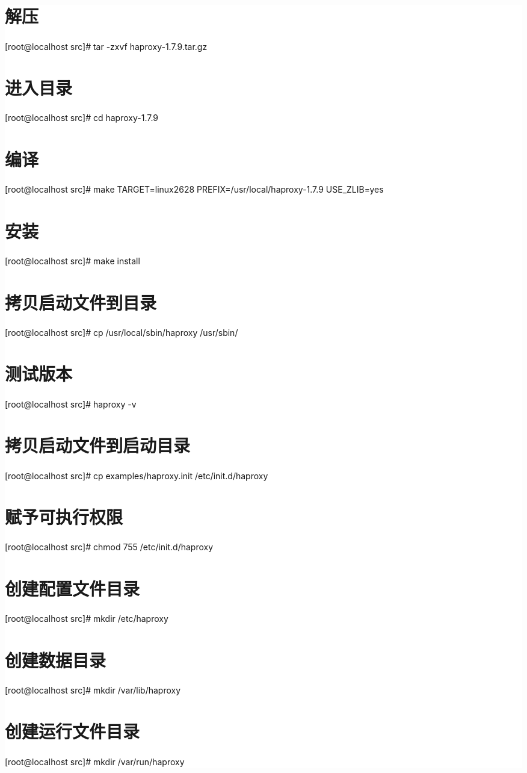 # 解压

[root@localhost src]# tar -zxvf haproxy-1.7.9.tar.gz

# 进入目录

[root@localhost src]# cd haproxy-1.7.9

# 编译

[root@localhost src]# make TARGET=linux2628 PREFIX=/usr/local/haproxy-1.7.9 USE_ZLIB=yes

# 安装

[root@localhost src]# make install 

# 拷贝启动文件到目录

[root@localhost src]# cp /usr/local/sbin/haproxy /usr/sbin/

# 测试版本

[root@localhost src]# haproxy -v

# 拷贝启动文件到启动目录

[root@localhost src]# cp examples/haproxy.init /etc/init.d/haproxy

# 赋予可执行权限

[root@localhost src]# chmod 755 /etc/init.d/haproxy

# 创建配置文件目录

[root@localhost src]# mkdir /etc/haproxy

# 创建数据目录

[root@localhost src]# mkdir /var/lib/haproxy

# 创建运行文件目录

[root@localhost src]# mkdir /var/run/haproxy
